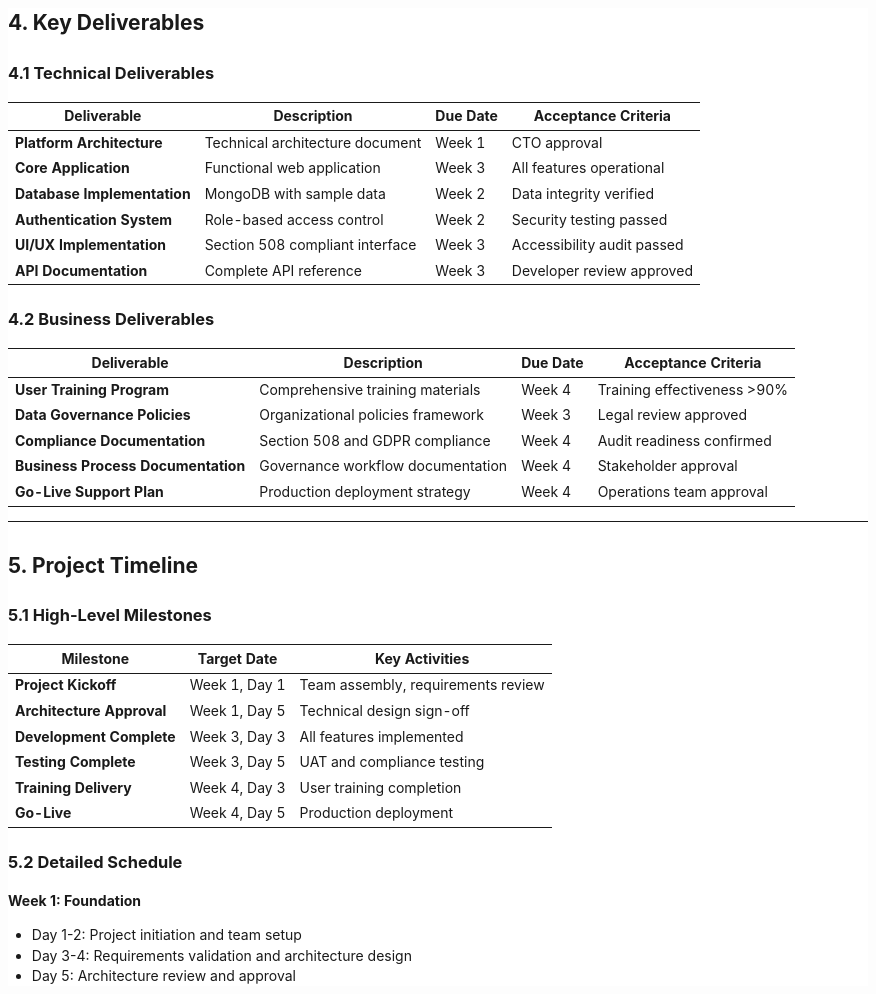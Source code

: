 ## 4. Key Deliverables

### 4.1 Technical Deliverables
| Deliverable | Description | Due Date | Acceptance Criteria |
|-------------|-------------|----------|-------------------|
| **Platform Architecture** | Technical architecture document | Week 1 | CTO approval |
| **Core Application** | Functional web application | Week 3 | All features operational |
| **Database Implementation** | MongoDB with sample data | Week 2 | Data integrity verified |
| **Authentication System** | Role-based access control | Week 2 | Security testing passed |
| **UI/UX Implementation** | Section 508 compliant interface | Week 3 | Accessibility audit passed |
| **API Documentation** | Complete API reference | Week 3 | Developer review approved |

### 4.2 Business Deliverables
| Deliverable | Description | Due Date | Acceptance Criteria |
|-------------|-------------|----------|-------------------|
| **User Training Program** | Comprehensive training materials | Week 4 | Training effectiveness >90% |
| **Data Governance Policies** | Organizational policies framework | Week 3 | Legal review approved |
| **Compliance Documentation** | Section 508 and GDPR compliance | Week 4 | Audit readiness confirmed |
| **Business Process Documentation** | Governance workflow documentation | Week 4 | Stakeholder approval |
| **Go-Live Support Plan** | Production deployment strategy | Week 4 | Operations team approval |

---

## 5. Project Timeline

### 5.1 High-Level Milestones
| Milestone | Target Date | Key Activities |
|-----------|-------------|----------------|
| **Project Kickoff** | Week 1, Day 1 | Team assembly, requirements review |
| **Architecture Approval** | Week 1, Day 5 | Technical design sign-off |
| **Development Complete** | Week 3, Day 3 | All features implemented |
| **Testing Complete** | Week 3, Day 5 | UAT and compliance testing |
| **Training Delivery** | Week 4, Day 3 | User training completion |
| **Go-Live** | Week 4, Day 5 | Production deployment |

### 5.2 Detailed Schedule
**Week 1: Foundation**
- Day 1-2: Project initiation and team setup
- Day 3-4: Requirements validation and architecture design
- Day 5: Architecture review and approval
